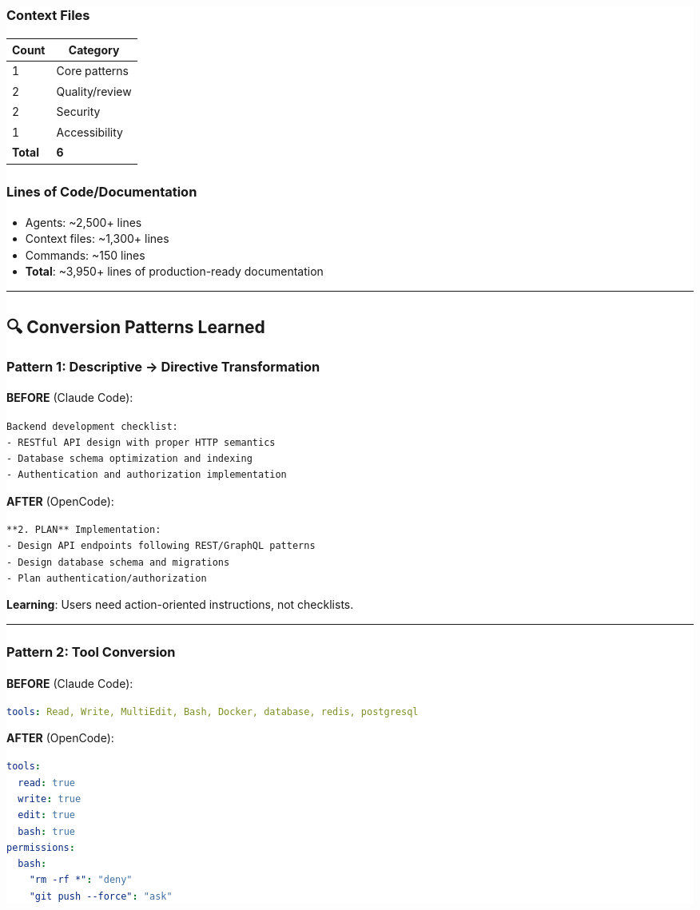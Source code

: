 ### Context Files
| Count | Category |
|-------|----------|
| 1 | Core patterns |
| 2 | Quality/review |
| 2 | Security |
| 1 | Accessibility |
| **Total** | **6** |

### Lines of Code/Documentation
- Agents: ~2,500+ lines
- Context files: ~1,300+ lines
- Commands: ~150 lines
- **Total**: ~3,950+ lines of production-ready documentation

---

## 🔍 Conversion Patterns Learned

### Pattern 1: Descriptive → Directive Transformation

**BEFORE** (Claude Code):
```
Backend development checklist:
- RESTful API design with proper HTTP semantics
- Database schema optimization and indexing
- Authentication and authorization implementation
```

**AFTER** (OpenCode):
```
**2. PLAN** Implementation:
- Design API endpoints following REST/GraphQL patterns
- Design database schema and migrations
- Plan authentication/authorization
```

**Learning**: Users need action-oriented instructions, not checklists.

---

### Pattern 2: Tool Conversion

**BEFORE** (Claude Code):
```yaml
tools: Read, Write, MultiEdit, Bash, Docker, database, redis, postgresql
```

**AFTER** (OpenCode):
```yaml
tools:
  read: true
  write: true
  edit: true
  bash: true
permissions:
  bash:
    "rm -rf *": "deny"
    "git push --force": "ask"
```
